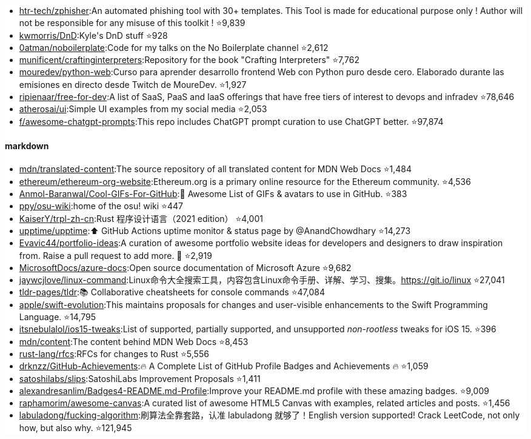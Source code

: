 * [htr-tech/zphisher](https://github.com/htr-tech/zphisher):An automated phishing tool with 30+ templates. This Tool is made for educational purpose only ! Author will not be responsible for any misuse of this toolkit ! ⭐9,839
* [kwmorris/DnD](https://github.com/kwmorris/DnD):Kyle's DnD stuff ⭐928
* [0atman/noboilerplate](https://github.com/0atman/noboilerplate):Code for my talks on the No Boilerplate channel ⭐2,612
* [munificent/craftinginterpreters](https://github.com/munificent/craftinginterpreters):Repository for the book "Crafting Interpreters" ⭐7,762
* [mouredev/python-web](https://github.com/mouredev/python-web):Curso para aprender desarrollo frontend Web con Python puro desde cero. Elaborado durante las emisiones en directo desde Twitch de MoureDev. ⭐1,927
* [ripienaar/free-for-dev](https://github.com/ripienaar/free-for-dev):A list of SaaS, PaaS and IaaS offerings that have free tiers of interest to devops and infradev ⭐78,646
* [atherosai/ui](https://github.com/atherosai/ui):Simple UI examples from my social media ⭐2,053
* [f/awesome-chatgpt-prompts](https://github.com/f/awesome-chatgpt-prompts):This repo includes ChatGPT prompt curation to use ChatGPT better. ⭐97,874

#### markdown
* [mdn/translated-content](https://github.com/mdn/translated-content):The source repository of all translated content for MDN Web Docs ⭐1,484
* [ethereum/ethereum-org-website](https://github.com/ethereum/ethereum-org-website):Ethereum.org is a primary online resource for the Ethereum community. ⭐4,536
* [Anmol-Baranwal/Cool-GIFs-For-GitHub](https://github.com/Anmol-Baranwal/Cool-GIFs-For-GitHub):🤝 Awesome List of GIFs & avatars to use in GitHub. ⭐383
* [ppy/osu-wiki](https://github.com/ppy/osu-wiki):home of the osu! wiki ⭐447
* [KaiserY/trpl-zh-cn](https://github.com/KaiserY/trpl-zh-cn):Rust 程序设计语言（2021 edition） ⭐4,001
* [upptime/upptime](https://github.com/upptime/upptime):⬆️ GitHub Actions uptime monitor & status page by @AnandChowdhary ⭐14,273
* [Evavic44/portfolio-ideas](https://github.com/Evavic44/portfolio-ideas):A curation of awesome portfolio website ideas for developers and designers to draw inspiration from. Raise a pull request to add more. 💜 ⭐2,919
* [MicrosoftDocs/azure-docs](https://github.com/MicrosoftDocs/azure-docs):Open source documentation of Microsoft Azure ⭐9,682
* [jaywcjlove/linux-command](https://github.com/jaywcjlove/linux-command):Linux命令大全搜索工具，内容包含Linux命令手册、详解、学习、搜集。https://git.io/linux ⭐27,041
* [tldr-pages/tldr](https://github.com/tldr-pages/tldr):📚 Collaborative cheatsheets for console commands ⭐47,084
* [apple/swift-evolution](https://github.com/apple/swift-evolution):This maintains proposals for changes and user-visible enhancements to the Swift Programming Language. ⭐14,795
* [itsnebulalol/ios15-tweaks](https://github.com/itsnebulalol/ios15-tweaks):List of supported, partially supported, and unsupported *non-rootless* tweaks for iOS 15. ⭐396
* [mdn/content](https://github.com/mdn/content):The content behind MDN Web Docs ⭐8,453
* [rust-lang/rfcs](https://github.com/rust-lang/rfcs):RFCs for changes to Rust ⭐5,556
* [drknzz/GitHub-Achievements](https://github.com/drknzz/GitHub-Achievements):🔥 A Complete List of GitHub Profile Badges and Achievements 🔥 ⭐1,059
* [satoshilabs/slips](https://github.com/satoshilabs/slips):SatoshiLabs Improvement Proposals ⭐1,411
* [alexandresanlim/Badges4-README.md-Profile](https://github.com/alexandresanlim/Badges4-README.md-Profile):Improve your README.md profile with these amazing badges. ⭐9,009
* [raphamorim/awesome-canvas](https://github.com/raphamorim/awesome-canvas):A curated list of awesome HTML5 Canvas with examples, related articles and posts. ⭐1,456
* [labuladong/fucking-algorithm](https://github.com/labuladong/fucking-algorithm):刷算法全靠套路，认准 labuladong 就够了！English version supported! Crack LeetCode, not only how, but also why. ⭐121,945
